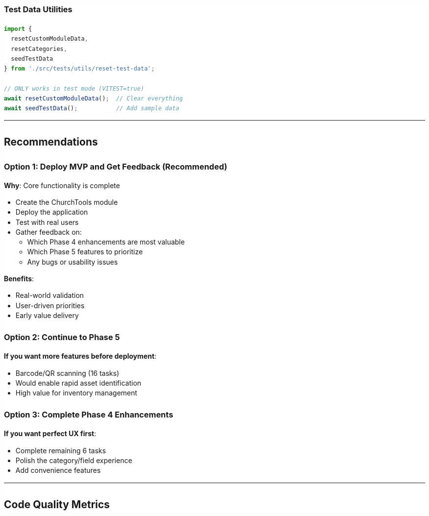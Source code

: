 ### Test Data Utilities

```typescript
import { 
  resetCustomModuleData,
  resetCategories,
  seedTestData 
} from './src/tests/utils/reset-test-data';

// ONLY works in test mode (VITEST=true)
await resetCustomModuleData();  // Clear everything
await seedTestData();           // Add sample data
```

---

## Recommendations

### Option 1: Deploy MVP and Get Feedback (Recommended)

**Why**: Core functionality is complete
- Create the ChurchTools module
- Deploy the application
- Test with real users
- Gather feedback on:
  - Which Phase 4 enhancements are most valuable
  - Which Phase 5 features to prioritize
  - Any bugs or usability issues

**Benefits**:
- Real-world validation
- User-driven priorities
- Early value delivery

### Option 2: Continue to Phase 5

**If you want more features before deployment**:
- Barcode/QR scanning (16 tasks)
- Would enable rapid asset identification
- High value for inventory management

### Option 3: Complete Phase 4 Enhancements

**If you want perfect UX first**:
- Complete remaining 6 tasks
- Polish the category/field experience
- Add convenience features

---

## Code Quality Metrics
